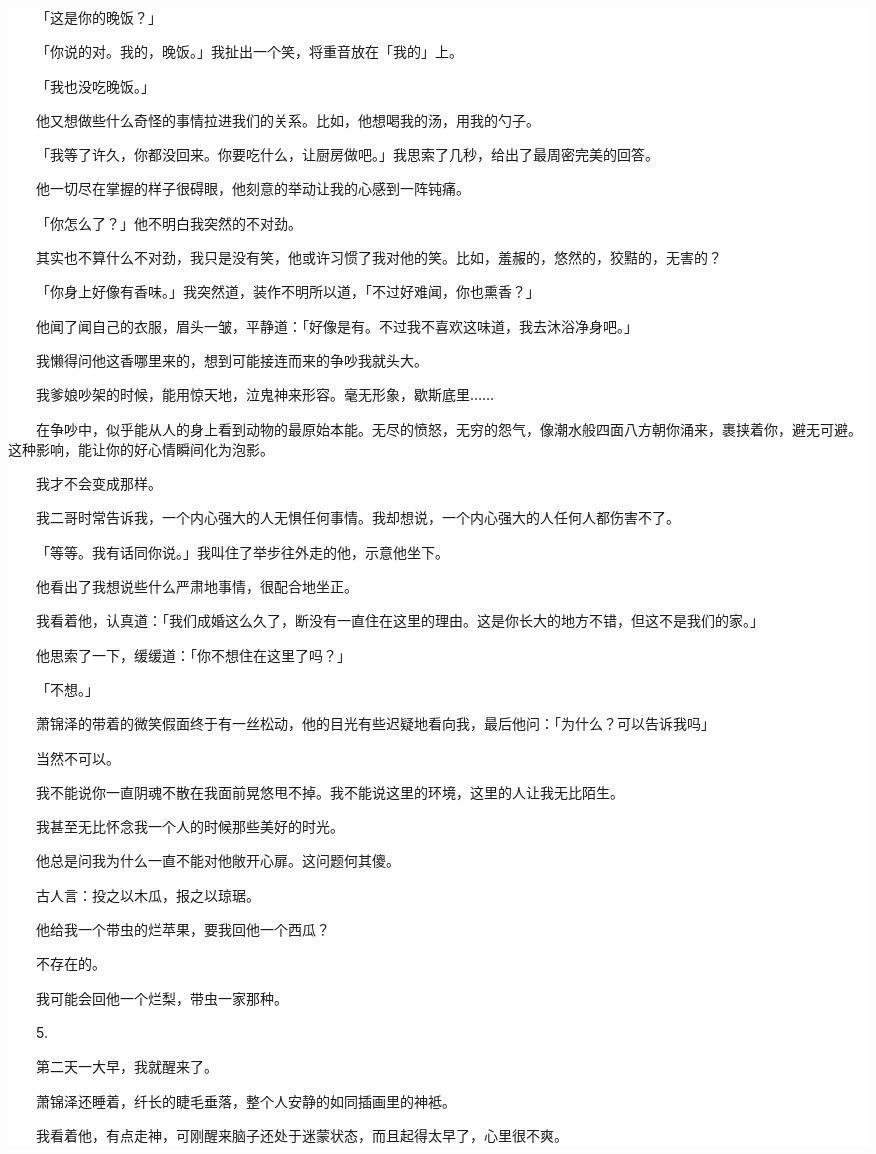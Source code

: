 &emsp;&emsp;「这是你的晚饭？」  
  
&emsp;&emsp;「你说的对。我的，晚饭。」我扯出一个笑，将重音放在「我的」上。  
  
&emsp;&emsp;「我也没吃晚饭。」  
  
&emsp;&emsp;他又想做些什么奇怪的事情拉进我们的关系。比如，他想喝我的汤，用我的勺子。  
  
&emsp;&emsp;「我等了许久，你都没回来。你要吃什么，让厨房做吧。」我思索了几秒，给出了最周密完美的回答。  
  
&emsp;&emsp;他一切尽在掌握的样子很碍眼，他刻意的举动让我的心感到一阵钝痛。  
  
&emsp;&emsp;「你怎么了？」他不明白我突然的不对劲。  
  
&emsp;&emsp;其实也不算什么不对劲，我只是没有笑，他或许习惯了我对他的笑。比如，羞赧的，悠然的，狡黠的，无害的？  
  
&emsp;&emsp;「你身上好像有香味。」我突然道，装作不明所以道，「不过好难闻，你也熏香？」  
  
&emsp;&emsp;他闻了闻自己的衣服，眉头一皱，平静道：「好像是有。不过我不喜欢这味道，我去沐浴净身吧。」  
  
&emsp;&emsp;我懒得问他这香哪里来的，想到可能接连而来的争吵我就头大。  
  
&emsp;&emsp;我爹娘吵架的时候，能用惊天地，泣鬼神来形容。毫无形象，歇斯底里……  
  
&emsp;&emsp;在争吵中，似乎能从人的身上看到动物的最原始本能。无尽的愤怒，无穷的怨气，像潮水般四面八方朝你涌来，裹挟着你，避无可避。这种影响，能让你的好心情瞬间化为泡影。  
  
&emsp;&emsp;我才不会变成那样。  
  
&emsp;&emsp;我二哥时常告诉我，一个内心强大的人无惧任何事情。我却想说，一个内心强大的人任何人都伤害不了。  
  
&emsp;&emsp;「等等。我有话同你说。」我叫住了举步往外走的他，示意他坐下。  
  
&emsp;&emsp;他看出了我想说些什么严肃地事情，很配合地坐正。  
  
&emsp;&emsp;我看着他，认真道：「我们成婚这么久了，断没有一直住在这里的理由。这是你长大的地方不错，但这不是我们的家。」  
  
&emsp;&emsp;他思索了一下，缓缓道：「你不想住在这里了吗？」  
  
&emsp;&emsp;「不想。」  
  
&emsp;&emsp;萧锦泽的带着的微笑假面终于有一丝松动，他的目光有些迟疑地看向我，最后他问：「为什么？可以告诉我吗」  
  
&emsp;&emsp;当然不可以。  
  
&emsp;&emsp;我不能说你一直阴魂不散在我面前晃悠甩不掉。我不能说这里的环境，这里的人让我无比陌生。  
  
&emsp;&emsp;我甚至无比怀念我一个人的时候那些美好的时光。  
  
&emsp;&emsp;他总是问我为什么一直不能对他敞开心扉。这问题何其傻。  
  
&emsp;&emsp;古人言：投之以木瓜，报之以琼琚。  
  
&emsp;&emsp;他给我一个带虫的烂苹果，要我回他一个西瓜？  
  
&emsp;&emsp;不存在的。  
  
&emsp;&emsp;我可能会回他一个烂梨，带虫一家那种。  
  
&emsp;&emsp;5.  
  
&emsp;&emsp;第二天一大早，我就醒来了。  
  
&emsp;&emsp;萧锦泽还睡着，纤长的睫毛垂落，整个人安静的如同插画里的神袛。  
  
&emsp;&emsp;我看着他，有点走神，可刚醒来脑子还处于迷蒙状态，而且起得太早了，心里很不爽。  
  